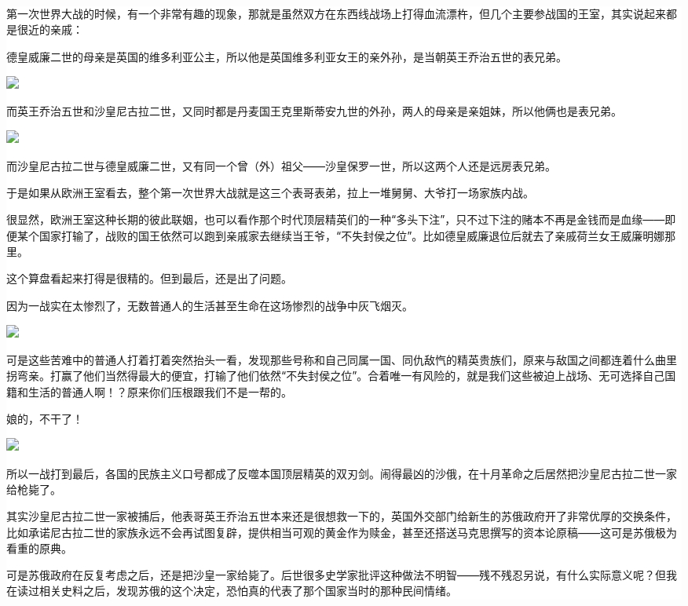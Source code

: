   

第一次世界大战的时候，有一个非常有趣的现象，那就是虽然双方在东西线战场上打得血流漂杵，但几个主要参战国的王室，其实说起来都是很近的亲戚：

  

德皇威廉二世的母亲是英国的维多利亚公主，所以他是英国维多利亚女王的亲外孙，是当朝英王乔治五世的表兄弟。

  

![](https://images.weserv.nl/?url=https%3A//mmbiz.qpic.cn/mmbiz_jpg/E3R2kpnIkmMR6I2ERibKp0NnFjsJXiauAeSJL28PchwUV9fzHBlLsPyrRv0PhxkrlfgLhWFahZ3WpsaIywgia6Gqg/640%3Fwx_fmt%3Djpeg)

  

而英王乔治五世和沙皇尼古拉二世，又同时都是丹麦国王克里斯蒂安九世的外孙，两人的母亲是亲姐妹，所以他俩也是表兄弟。

  

![](https://images.weserv.nl/?url=https%3A//mmbiz.qpic.cn/mmbiz_jpg/E3R2kpnIkmMR6I2ERibKp0NnFjsJXiauAepuzdX46ticLdeXpgp5cjedB94xFQWrnSepPqg1eFlibZoEVaJV7Imfeg/640%3Fwx_fmt%3Djpeg)

  

而沙皇尼古拉二世与德皇威廉二世，又有同一个曾（外）祖父——沙皇保罗一世，所以这两个人还是远房表兄弟。

  

于是如果从欧洲王室看去，整个第一次世界大战就是这三个表哥表弟，拉上一堆舅舅、大爷打一场家族内战。

  

很显然，欧洲王室这种长期的彼此联姻，也可以看作那个时代顶层精英们的一种“多头下注”，只不过下注的赌本不再是金钱而是血缘——即便某个国家打输了，战败的国王依然可以跑到亲戚家去继续当王爷，“不失封侯之位”。比如德皇威廉退位后就去了亲戚荷兰女王威廉明娜那里。

  

这个算盘看起来打得是很精的。但到最后，还是出了问题。

  

因为一战实在太惨烈了，无数普通人的生活甚至生命在这场惨烈的战争中灰飞烟灭。

  

![](https://images.weserv.nl/?url=https%3A//mmbiz.qpic.cn/mmbiz_jpg/E3R2kpnIkmMR6I2ERibKp0NnFjsJXiauAe05jRE0OuwzD9bv5qln0Rg5n12IVqmQRia14qJmZmEtKpUt5LBtwrzlQ/640%3Fwx_fmt%3Djpeg)

  

可是这些苦难中的普通人打着打着突然抬头一看，发现那些号称和自己同属一国、同仇敌忾的精英贵族们，原来与敌国之间都连着什么曲里拐弯亲。打赢了他们当然得最大的便宜，打输了他们依然“不失封侯之位”。合着唯一有风险的，就是我们这些被迫上战场、无可选择自己国籍和生活的普通人啊！？原来你们压根跟我们不是一帮的。

  

娘的，不干了！

  

![](https://images.weserv.nl/?url=https%3A//mmbiz.qpic.cn/mmbiz_jpg/E3R2kpnIkmMR6I2ERibKp0NnFjsJXiauAethgqlhR5guhAGWjAJSfnXp8uJkiceibdojBicwrqxBIXAG7BibIWLPWdew/640%3Fwx_fmt%3Djpeg)

  

所以一战打到最后，各国的民族主义口号都成了反噬本国顶层精英的双刃剑。闹得最凶的沙俄，在十月革命之后居然把沙皇尼古拉二世一家给枪毙了。

  

其实沙皇尼古拉二世一家被捕后，他表哥英王乔治五世本来还是很想救一下的，英国外交部门给新生的苏俄政府开了非常优厚的交换条件，比如承诺尼古拉二世的家族永远不会再试图复辟，提供相当可观的黄金作为赎金，甚至还搭送马克思撰写的资本论原稿——这可是苏俄极为看重的原典。

  

可是苏俄政府在反复考虑之后，还是把沙皇一家给毙了。后世很多史学家批评这种做法不明智——残不残忍另说，有什么实际意义呢？但我在读过相关史料之后，发现苏俄的这个决定，恐怕真的代表了那个国家当时的那种民间情绪。
